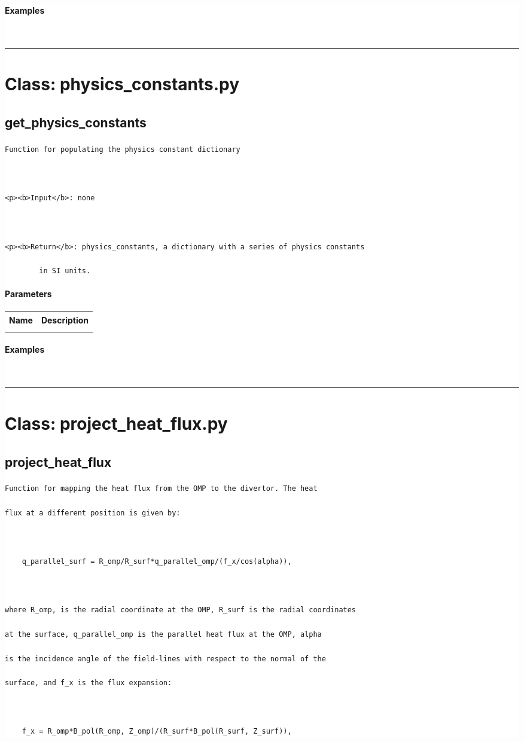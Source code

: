 </table>

<h4>Examples</h4>
<pre language="python">

</pre>
<hr>
<h1 id="c49c1165dd9fa01598d89310eece1054">Class: physics_constants.py</h1>
<p></p>

<h2>get_physics_constants</h2>


    Function for populating the physics constant dictionary



    <p><b>Input</b>: none



    <p><b>Return</b>: physics_constants, a dictionary with a series of physics constants

            in SI units.
<h4>Parameters</h4>
<table cellpadding=10>
<tr><th>Name<th>Description
<tr><td><b><i></i></b><td>

</table>

<h4>Examples</h4>
<pre language="python">

</pre>
<hr>
<h1 id="cc87324b013b0c555816970d52f4e4d4">Class: project_heat_flux.py</h1>
<p></p>

<h2>project_heat_flux</h2>


    Function for mapping the heat flux from the OMP to the divertor. The heat

    flux at a different position is given by:



        q_parallel_surf = R_omp/R_surf*q_parallel_omp/(f_x/cos(alpha)),



    where R_omp, is the radial coordinate at the OMP, R_surf is the radial coordinates

    at the surface, q_parallel_omp is the parallel heat flux at the OMP, alpha

    is the incidence angle of the field-lines with respect to the normal of the

    surface, and f_x is the flux expansion:

        

        f_x = R_omp*B_pol(R_omp, Z_omp)/(R_surf*B_pol(R_surf, Z_surf)),


